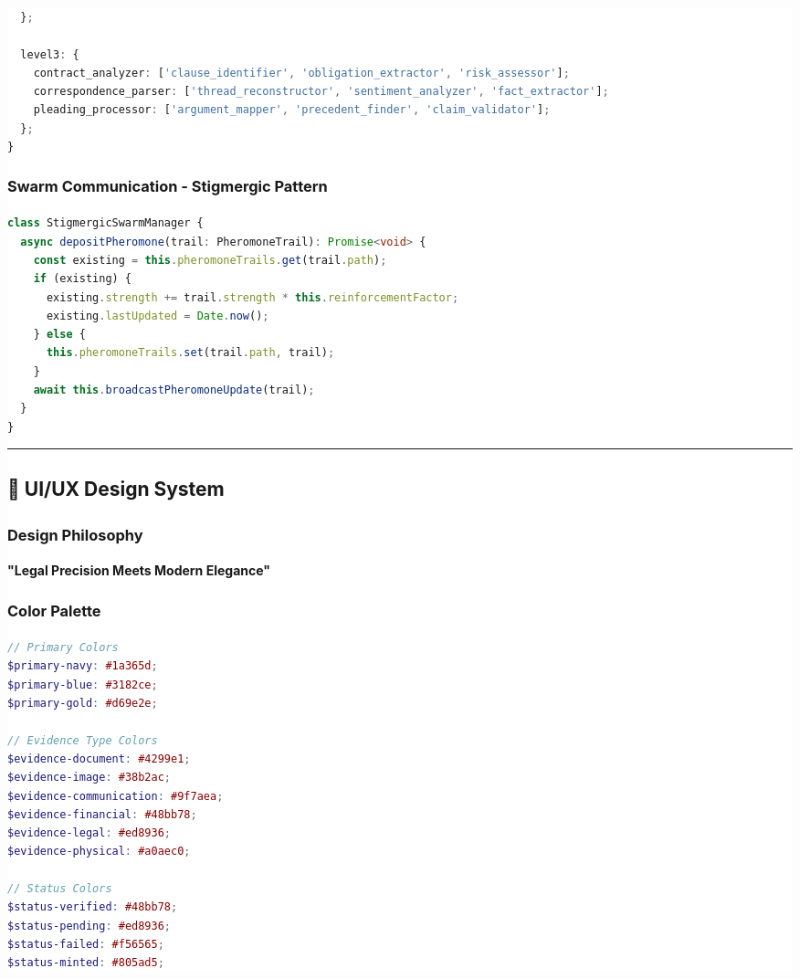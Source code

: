 ```typescript
  };
  
  level3: {
    contract_analyzer: ['clause_identifier', 'obligation_extractor', 'risk_assessor'];
    correspondence_parser: ['thread_reconstructor', 'sentiment_analyzer', 'fact_extractor'];
    pleading_processor: ['argument_mapper', 'precedent_finder', 'claim_validator'];
  };
}
```

### Swarm Communication - Stigmergic Pattern
```typescript
class StigmergicSwarmManager {
  async depositPheromone(trail: PheromoneTrail): Promise<void> {
    const existing = this.pheromoneTrails.get(trail.path);
    if (existing) {
      existing.strength += trail.strength * this.reinforcementFactor;
      existing.lastUpdated = Date.now();
    } else {
      this.pheromoneTrails.set(trail.path, trail);
    }
    await this.broadcastPheromoneUpdate(trail);
  }
}
```

---

## 🎨 UI/UX Design System

### Design Philosophy
**"Legal Precision Meets Modern Elegance"**

### Color Palette
```scss
// Primary Colors
$primary-navy: #1a365d;
$primary-blue: #3182ce;
$primary-gold: #d69e2e;

// Evidence Type Colors
$evidence-document: #4299e1;
$evidence-image: #38b2ac;
$evidence-communication: #9f7aea;
$evidence-financial: #48bb78;
$evidence-legal: #ed8936;
$evidence-physical: #a0aec0;

// Status Colors
$status-verified: #48bb78;
$status-pending: #ed8936;
$status-failed: #f56565;
$status-minted: #805ad5;
```
